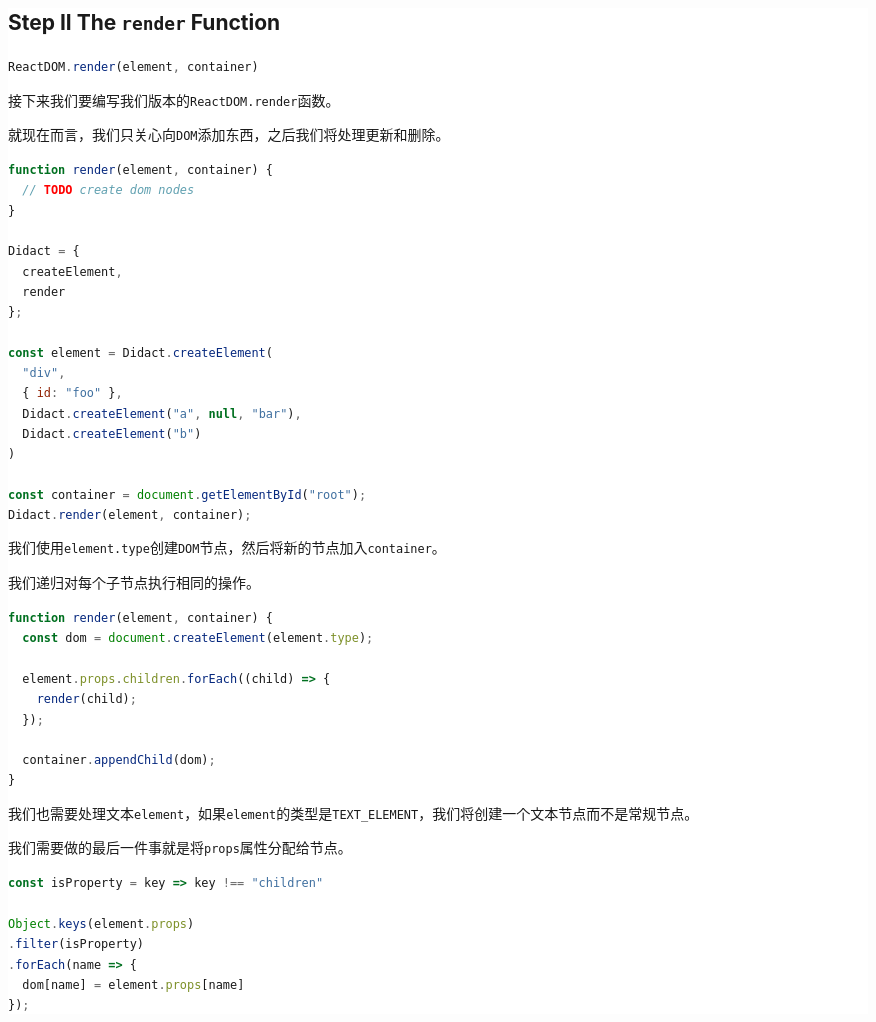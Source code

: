 ## Step II The `render` Function

```js
ReactDOM.render(element, container)
```
接下来我们要编写我们版本的`ReactDOM.render`函数。

就现在而言，我们只关心向`DOM`添加东西，之后我们将处理更新和删除。

```js
function render(element, container) {
  // TODO create dom nodes
}

Didact = {
  createElement,
  render
};

const element = Didact.createElement(
  "div",
  { id: "foo" },
  Didact.createElement("a", null, "bar"),
  Didact.createElement("b")
)

const container = document.getElementById("root");
Didact.render(element, container);
```

我们使用`element.type`创建`DOM`节点，然后将新的节点加入`container`。

我们递归对每个子节点执行相同的操作。
```js
function render(element, container) {
  const dom = document.createElement(element.type);

  element.props.children.forEach((child) => {
    render(child);
  });
  
  container.appendChild(dom);
}
```

我们也需要处理文本`element`，如果`element`的类型是`TEXT_ELEMENT`，我们将创建一个文本节点而不是常规节点。

我们需要做的最后一件事就是将`props`属性分配给节点。

```js
const isProperty = key => key !== "children"

Object.keys(element.props)
.filter(isProperty)
.forEach(name => {
  dom[name] = element.props[name]
});
```


[requestIdleCallback]: https://developer.mozilla.org/zh-CN/docs/Web/API/Window/requestIdleCallback "requestIdleCallback"
[scheduler]: https://github.com/facebook/react/tree/master/packages/scheduler "scheduler"